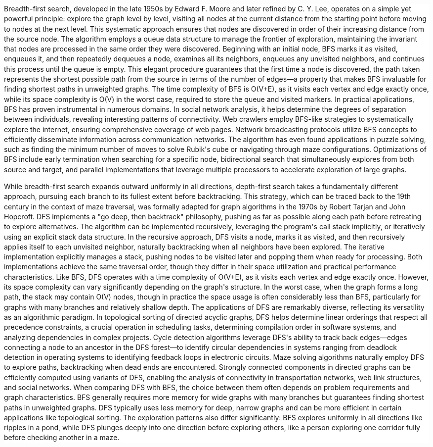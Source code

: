 Breadth-first search, developed in the late 1950s by Edward F. Moore and later refined by C. Y. Lee, operates on a simple yet powerful principle: explore the graph level by level, visiting all nodes at the current distance from the starting point before moving to nodes at the next level. This systematic approach ensures that nodes are discovered in order of their increasing distance from the source node. The algorithm employs a queue data structure to manage the frontier of exploration, maintaining the invariant that nodes are processed in the same order they were discovered. Beginning with an initial node, BFS marks it as visited, enqueues it, and then repeatedly dequeues a node, examines all its neighbors, enqueues any unvisited neighbors, and continues this process until the queue is empty. This elegant procedure guarantees that the first time a node is discovered, the path taken represents the shortest possible path from the source in terms of the number of edges—a property that makes BFS invaluable for finding shortest paths in unweighted graphs. The time complexity of BFS is O(V+E), as it visits each vertex and edge exactly once, while its space complexity is O(V) in the worst case, required to store the queue and visited markers. In practical applications, BFS has proven instrumental in numerous domains. In social network analysis, it helps determine the degrees of separation between individuals, revealing interesting patterns of connectivity. Web crawlers employ BFS-like strategies to systematically explore the internet, ensuring comprehensive coverage of web pages. Network broadcasting protocols utilize BFS concepts to efficiently disseminate information across communication networks. The algorithm has even found applications in puzzle solving, such as finding the minimum number of moves to solve Rubik's cube or navigating through maze configurations. Optimizations of BFS include early termination when searching for a specific node, bidirectional search that simultaneously explores from both source and target, and parallel implementations that leverage multiple processors to accelerate exploration of large graphs.

While breadth-first search expands outward uniformly in all directions, depth-first search takes a fundamentally different approach, pursuing each branch to its fullest extent before backtracking. This strategy, which can be traced back to the 19th century in the context of maze traversal, was formally adapted for graph algorithms in the 1970s by Robert Tarjan and John Hopcroft. DFS implements a "go deep, then backtrack" philosophy, pushing as far as possible along each path before retreating to explore alternatives. The algorithm can be implemented recursively, leveraging the program's call stack implicitly, or iteratively using an explicit stack data structure. In the recursive approach, DFS visits a node, marks it as visited, and then recursively applies itself to each unvisited neighbor, naturally backtracking when all neighbors have been explored. The iterative implementation explicitly manages a stack, pushing nodes to be visited later and popping them when ready for processing. Both implementations achieve the same traversal order, though they differ in their space utilization and practical performance characteristics. Like BFS, DFS operates with a time complexity of O(V+E), as it visits each vertex and edge exactly once. However, its space complexity can vary significantly depending on the graph's structure. In the worst case, when the graph forms a long path, the stack may contain O(V) nodes, though in practice the space usage is often considerably less than BFS, particularly for graphs with many branches and relatively shallow depth. The applications of DFS are remarkably diverse, reflecting its versatility as an algorithmic paradigm. In topological sorting of directed acyclic graphs, DFS helps determine linear orderings that respect all precedence constraints, a crucial operation in scheduling tasks, determining compilation order in software systems, and analyzing dependencies in complex projects. Cycle detection algorithms leverage DFS's ability to track back edges—edges connecting a node to an ancestor in the DFS forest—to identify circular dependencies in systems ranging from deadlock detection in operating systems to identifying feedback loops in electronic circuits. Maze solving algorithms naturally employ DFS to explore paths, backtracking when dead ends are encountered. Strongly connected components in directed graphs can be efficiently computed using variants of DFS, enabling the analysis of connectivity in transportation networks, web link structures, and social networks. When comparing DFS with BFS, the choice between them often depends on problem requirements and graph characteristics. BFS generally requires more memory for wide graphs with many branches but guarantees finding shortest paths in unweighted graphs. DFS typically uses less memory for deep, narrow graphs and can be more efficient in certain applications like topological sorting. The exploration patterns also differ significantly: BFS explores uniformly in all directions like ripples in a pond, while DFS plunges deeply into one direction before exploring others, like a person exploring one corridor fully before checking another in a maze.
